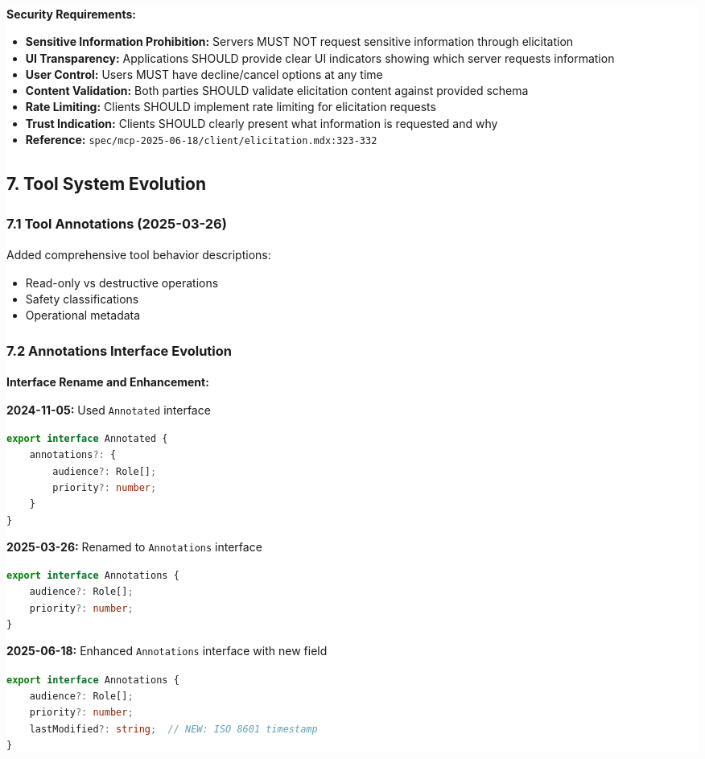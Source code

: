 **Security Requirements:**

- **Sensitive Information Prohibition:** Servers MUST NOT request sensitive information through elicitation
- **UI Transparency:** Applications SHOULD provide clear UI indicators showing which server requests information
- **User Control:** Users MUST have decline/cancel options at any time
- **Content Validation:** Both parties SHOULD validate elicitation content against provided schema
- **Rate Limiting:** Clients SHOULD implement rate limiting for elicitation requests
- **Trust Indication:** Clients SHOULD clearly present what information is requested and why
- **Reference:** `spec/mcp-2025-06-18/client/elicitation.mdx:323-332`

## 7. Tool System Evolution

### 7.1 Tool Annotations (2025-03-26)

Added comprehensive tool behavior descriptions:

- Read-only vs destructive operations
- Safety classifications
- Operational metadata

### 7.2 Annotations Interface Evolution

**Interface Rename and Enhancement:**

**2024-11-05:** Used `Annotated` interface

```typescript
export interface Annotated {
    annotations?: {
        audience?: Role[];
        priority?: number;
    }
}
```

**2025-03-26:** Renamed to `Annotations` interface

```typescript
export interface Annotations {
    audience?: Role[];
    priority?: number;
}
```

**2025-06-18:** Enhanced `Annotations` interface with new field

```typescript
export interface Annotations {
    audience?: Role[];
    priority?: number;
    lastModified?: string;  // NEW: ISO 8601 timestamp
}
```
